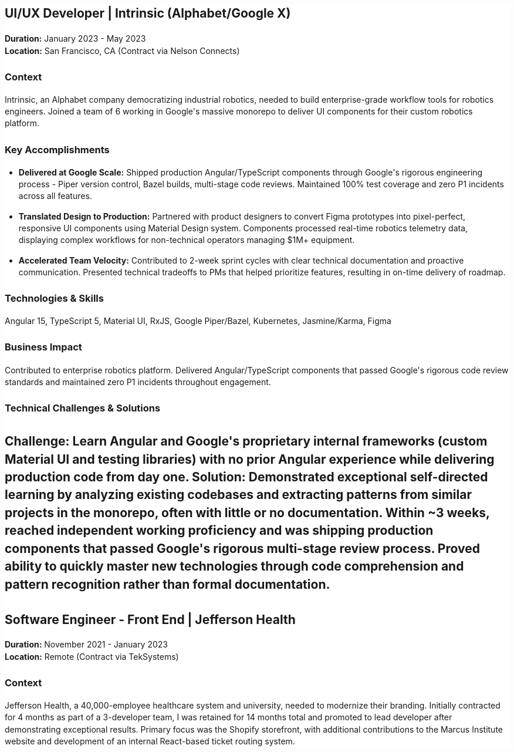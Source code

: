 
## UI/UX Developer | Intrinsic (Alphabet/Google X)
**Duration:** January 2023 - May 2023  
**Location:** San Francisco, CA (Contract via Nelson Connects)

### Context
Intrinsic, an Alphabet company democratizing industrial robotics, needed to build enterprise-grade workflow tools for robotics engineers. Joined a team of 6 working in Google's massive monorepo to deliver UI components for their custom robotics platform.

### Key Accomplishments

- **Delivered at Google Scale:** Shipped production Angular/TypeScript components through Google's rigorous engineering process - Piper version control, Bazel builds, multi-stage code reviews. Maintained 100% test coverage and zero P1 incidents across all features.

- **Translated Design to Production:** Partnered with product designers to convert Figma prototypes into pixel-perfect, responsive UI components using Material Design system. Components processed real-time robotics telemetry data, displaying complex workflows for non-technical operators managing $1M+ equipment.

- **Accelerated Team Velocity:** Contributed to 2-week sprint cycles with clear technical documentation and proactive communication. Presented technical tradeoffs to PMs that helped prioritize features, resulting in on-time delivery of roadmap.

### Technologies & Skills
Angular 15, TypeScript 5, Material UI, RxJS, Google Piper/Bazel, Kubernetes, Jasmine/Karma, Figma

### Business Impact
Contributed to enterprise robotics platform. Delivered Angular/TypeScript components that passed Google's rigorous code review standards and maintained zero P1 incidents throughout engagement.

### Technical Challenges & Solutions
**Challenge:** Learn Angular and Google's proprietary internal frameworks (custom Material UI and testing libraries) with no prior Angular experience while delivering production code from day one.
**Solution:** Demonstrated exceptional self-directed learning by analyzing existing codebases and extracting patterns from similar projects in the monorepo, often with little or no documentation. Within ~3 weeks, reached independent working proficiency and was shipping production components that passed Google's rigorous multi-stage review process. Proved ability to quickly master new technologies through code comprehension and pattern recognition rather than formal documentation.
---

## Software Engineer - Front End | Jefferson Health
**Duration:** November 2021 - January 2023  
**Location:** Remote (Contract via TekSystems)

### Context
Jefferson Health, a 40,000-employee healthcare system and university, needed to modernize their branding. Initially contracted for 4 months as part of a 3-developer team, I was retained for 14 months total and promoted to lead developer after demonstrating exceptional results. Primary focus was the Shopify storefront, with additional contributions to the Marcus Institute website and development of an internal React-based ticket routing system.
